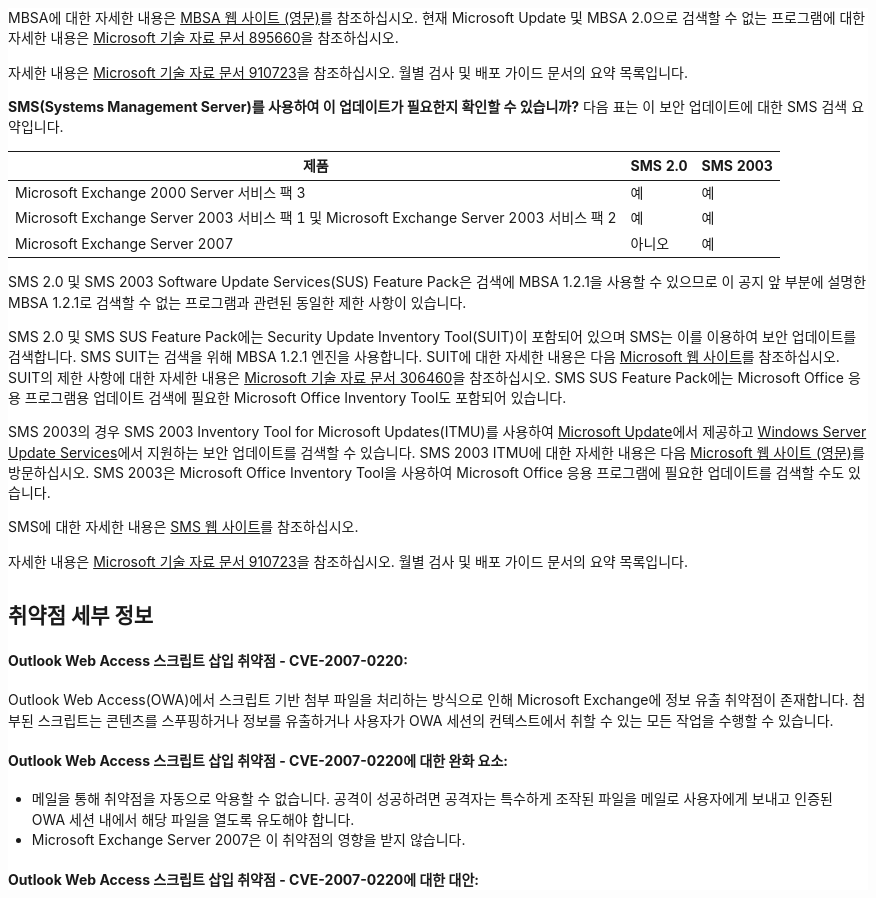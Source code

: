 MBSA에 대한 자세한 내용은 [MBSA 웹 사이트 (영문)](http://www.microsoft.com/technet/security/tools/mbsahome.mspx)를 참조하십시오. 현재 Microsoft Update 및 MBSA 2.0으로 검색할 수 없는 프로그램에 대한 자세한 내용은 [Microsoft 기술 자료 문서 895660](http://support.microsoft.com/kb/895660)을 참조하십시오.

자세한 내용은 [Microsoft 기술 자료 문서 910723](http://support.microsoft.com/kb/910723)을 참조하십시오. 월별 검사 및 배포 가이드 문서의 요약 목록입니다.

**SMS(Systems Management Server)를 사용하여 이 업데이트가 필요한지 확인할 수 있습니까?**
다음 표는 이 보안 업데이트에 대한 SMS 검색 요약입니다.

| 제품                                                                                     | SMS 2.0 | SMS 2003 |
|------------------------------------------------------------------------------------------|---------|----------|
| Microsoft Exchange 2000 Server 서비스 팩 3                                               | 예      | 예       |
| Microsoft Exchange Server 2003 서비스 팩 1 및 Microsoft Exchange Server 2003 서비스 팩 2 | 예      | 예       |
| Microsoft Exchange Server 2007                                                           | 아니오  | 예       |

SMS 2.0 및 SMS 2003 Software Update Services(SUS) Feature Pack은 검색에 MBSA 1.2.1을 사용할 수 있으므로 이 공지 앞 부분에 설명한 MBSA 1.2.1로 검색할 수 없는 프로그램과 관련된 동일한 제한 사항이 있습니다.

SMS 2.0 및 SMS SUS Feature Pack에는 Security Update Inventory Tool(SUIT)이 포함되어 있으며 SMS는 이를 이용하여 보안 업데이트를 검색합니다. SMS SUIT는 검색을 위해 MBSA 1.2.1 엔진을 사용합니다. SUIT에 대한 자세한 내용은 다음 [Microsoft 웹 사이트](http://support.microsoft.com/kb/894154/)를 참조하십시오. SUIT의 제한 사항에 대한 자세한 내용은 [Microsoft 기술 자료 문서 306460](http://support.microsoft.com/kb/306460/)을 참조하십시오. SMS SUS Feature Pack에는 Microsoft Office 응용 프로그램용 업데이트 검색에 필요한 Microsoft Office Inventory Tool도 포함되어 있습니다.

SMS 2003의 경우 SMS 2003 Inventory Tool for Microsoft Updates(ITMU)를 사용하여 [Microsoft Update](http://update.microsoft.com/microsoftupdate)에서 제공하고 [Windows Server Update Services](http://www.microsoft.com/korea/windowsserversystem/updateservices/evaluation/overview.mspx)에서 지원하는 보안 업데이트를 검색할 수 있습니다. SMS 2003 ITMU에 대한 자세한 내용은 다음 [Microsoft 웹 사이트 (영문)](http://go.microsoft.com/fwlink/?linkid=72181)를 방문하십시오. SMS 2003은 Microsoft Office Inventory Tool을 사용하여 Microsoft Office 응용 프로그램에 필요한 업데이트를 검색할 수도 있습니다.

SMS에 대한 자세한 내용은 [SMS 웹 사이트](http://www.microsoft.com/korea/smserver/)를 참조하십시오.

자세한 내용은 [Microsoft 기술 자료 문서 910723](http://support.microsoft.com/kb/910723)을 참조하십시오. 월별 검사 및 배포 가이드 문서의 요약 목록입니다.

취약점 세부 정보
----------------

<span></span>
#### Outlook Web Access 스크립트 삽입 취약점 - CVE-2007-0220:

Outlook Web Access(OWA)에서 스크립트 기반 첨부 파일을 처리하는 방식으로 인해 Microsoft Exchange에 정보 유출 취약점이 존재합니다. 첨부된 스크립트는 콘텐츠를 스푸핑하거나 정보를 유출하거나 사용자가 OWA 세션의 컨텍스트에서 취할 수 있는 모든 작업을 수행할 수 있습니다.

#### Outlook Web Access 스크립트 삽입 취약점 - CVE-2007-0220에 대한 완화 요소:

-   메일을 통해 취약점을 자동으로 악용할 수 없습니다. 공격이 성공하려면 공격자는 특수하게 조작된 파일을 메일로 사용자에게 보내고 인증된 OWA 세션 내에서 해당 파일을 열도록 유도해야 합니다.
-   Microsoft Exchange Server 2007은 이 취약점의 영향을 받지 않습니다.

#### Outlook Web Access 스크립트 삽입 취약점 - CVE-2007-0220에 대한 대안:
